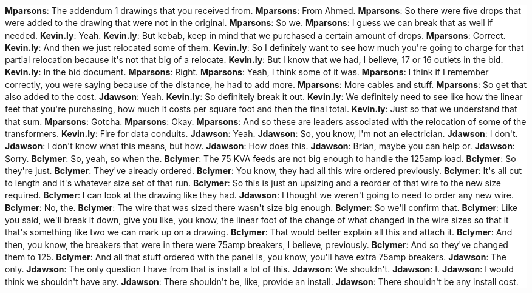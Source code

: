**Mparsons**: The addendum 1 drawings that you received from.
**Mparsons**: From Ahmed.
**Mparsons**: So there were five drops that were added to the drawing that were not in the original.
**Mparsons**: So we.
**Mparsons**: I guess we can break that as well if needed.
**Kevin.ly**: Yeah.
**Kevin.ly**: But kebab, keep in mind that we purchased a certain amount of drops.
**Mparsons**: Correct.
**Kevin.ly**: And then we just relocated some of them.
**Kevin.ly**: So I definitely want to see how much you're going to charge for that partial relocation because it's not that big of a relocate.
**Kevin.ly**: But I know that we had, I believe, 17 or 16 outlets in the bid.
**Kevin.ly**: In the bid document.
**Mparsons**: Right.
**Mparsons**: Yeah, I think some of it was.
**Mparsons**: I think if I remember correctly, you were saying because of the distance, he had to add more.
**Mparsons**: More cables and stuff.
**Mparsons**: So get that also added to the cost.
**Jdawson**: Yeah.
**Kevin.ly**: So definitely break it out.
**Kevin.ly**: We definitely need to see like how the linear feet that you're purchasing, how much it costs per square foot and then the final total.
**Kevin.ly**: Just so that we understand that that sum.
**Mparsons**: Gotcha.
**Mparsons**: Okay.
**Mparsons**: And so these are leaders associated with the relocation of some of the transformers.
**Kevin.ly**: Fire for data conduits.
**Jdawson**: Yeah.
**Jdawson**: So, you know, I'm not an electrician.
**Jdawson**: I don't.
**Jdawson**: I don't know what this means, but how.
**Jdawson**: How does this.
**Jdawson**: Brian, maybe you can help or.
**Jdawson**: Sorry.
**Bclymer**: So, yeah, so when the.
**Bclymer**: The 75 KVA feeds are not big enough to handle the 125amp load.
**Bclymer**: So they're just.
**Bclymer**: They've already ordered.
**Bclymer**: You know, they had all this wire ordered previously.
**Bclymer**: It's all cut to length and it's whatever size set of that run.
**Bclymer**: So this is just an upsizing and a reorder of that wire to the new size required.
**Bclymer**: I can look at the drawing like they had.
**Jdawson**: I thought we weren't going to need to order any new wire.
**Bclymer**: No, the.
**Bclymer**: The wire that was sized there wasn't size big enough.
**Bclymer**: So we'll confirm that.
**Bclymer**: Like you said, we'll break it down, give you like, you know, the linear foot of the change of what changed in the wire sizes so that it that's something like two we can mark up on a drawing.
**Bclymer**: That would better explain all this and attach it.
**Bclymer**: And then, you know, the breakers that were in there were 75amp breakers, I believe, previously.
**Bclymer**: And so they've changed them to 125.
**Bclymer**: And all that stuff ordered with the panel is, you know, you'll have extra 75amp breakers.
**Jdawson**: The only.
**Jdawson**: The only question I have from that is install a lot of this.
**Jdawson**: We shouldn't.
**Jdawson**: I.
**Jdawson**: I would think we shouldn't have any.
**Jdawson**: There shouldn't be, like, provide an install.
**Jdawson**: There shouldn't be any install cost.
